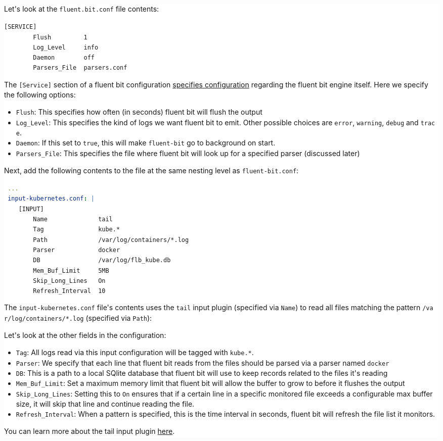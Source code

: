 Let's look at the `fluent.bit.conf` file contents:

```
[SERVICE]
        Flush         1
        Log_Level     info
        Daemon        off
        Parsers_File  parsers.conf
```

The `[Service]` section of a fluent bit configuration [specifies configuration](https://docs.fluentbit.io/manual/service)
 regarding the fluent bit engine itself. Here we specify the following options:

- `Flush`: This specifies how often (in seconds) fluent bit will flush the output
- `Log_Level`: This specifies the kind of logs we want fluent bit to emit. Other possible choices are `error`, `warning`, `debug` and `trace`.
- `Daemon`: If this set to `true`, this will make `fluent-bit` go to background on start.
- `Parsers_File`: This specifies the file where fluent bit will look up for a specified parser (discussed later)

Next, add the following contents to the file at the same nesting level as `fluent-bit.conf`:

```yaml
 ...
 input-kubernetes.conf: |
    [INPUT]
        Name              tail
        Tag               kube.*
        Path              /var/log/containers/*.log
        Parser            docker
        DB                /var/log/flb_kube.db
        Mem_Buf_Limit     5MB
        Skip_Long_Lines   On
        Refresh_Interval  10
```
The `input-kubernetes.conf` file's contents uses the `tail` input plugin (specified via `Name`) to
read all files matching the pattern `/var/log/containers/*.log` (specified via `Path`):

Let's look at the other fields in the configuration:

- `Tag`: All logs read via this input configuration will be tagged with `kube.*`.
- `Parser`: We specify that each line that fluent bit reads from the files should be parsed via a parser named `docker`
- `DB`: This is a path to a local SQlite database that fluent bit will use to keep records related to the files it's reading
- `Mem_Buf_Limit`: Set a maximum memory limit that fluent bit will allow the buffer to grow to before it flushes the output
- `Skip_Long_Lines`: Setting this to `On` ensures that if a certain line in a specific monitored file exceeds a configurable max buffer size, it
will skip that line and continue reading the file.
- `Refresh_Interval`: When a pattern is specified, this is the time interval in seconds, fluent bit will refresh the file list it monitors.

You can learn more about the tail input plugin [here](https://docs.fluentbit.io/manual/input/tail).
